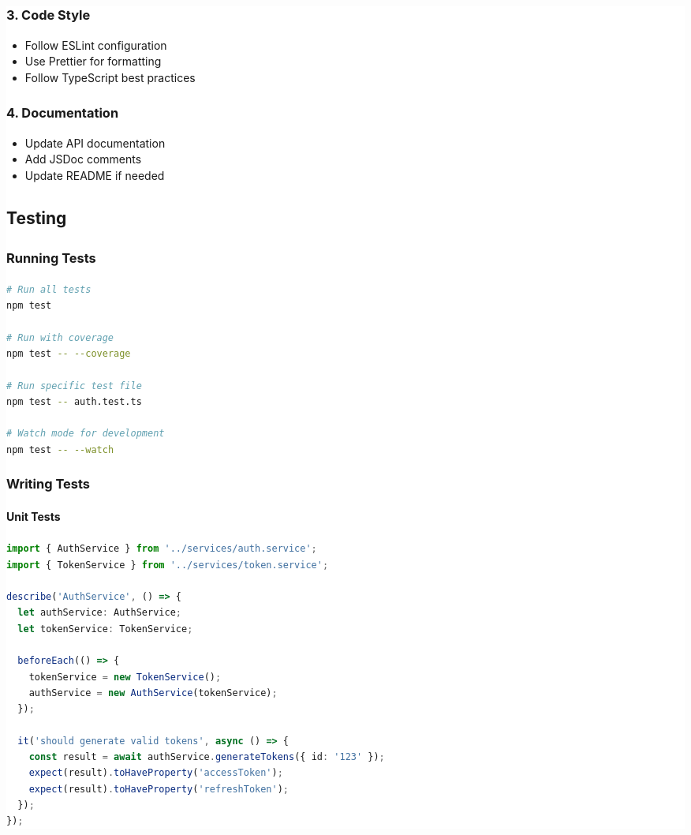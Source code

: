 ### 3. Code Style
- Follow ESLint configuration
- Use Prettier for formatting
- Follow TypeScript best practices

### 4. Documentation
- Update API documentation
- Add JSDoc comments
- Update README if needed

## Testing

### Running Tests
```bash
# Run all tests
npm test

# Run with coverage
npm test -- --coverage

# Run specific test file
npm test -- auth.test.ts

# Watch mode for development
npm test -- --watch
```

### Writing Tests

#### Unit Tests
```typescript
import { AuthService } from '../services/auth.service';
import { TokenService } from '../services/token.service';

describe('AuthService', () => {
  let authService: AuthService;
  let tokenService: TokenService;

  beforeEach(() => {
    tokenService = new TokenService();
    authService = new AuthService(tokenService);
  });

  it('should generate valid tokens', async () => {
    const result = await authService.generateTokens({ id: '123' });
    expect(result).toHaveProperty('accessToken');
    expect(result).toHaveProperty('refreshToken');
  });
});
```
